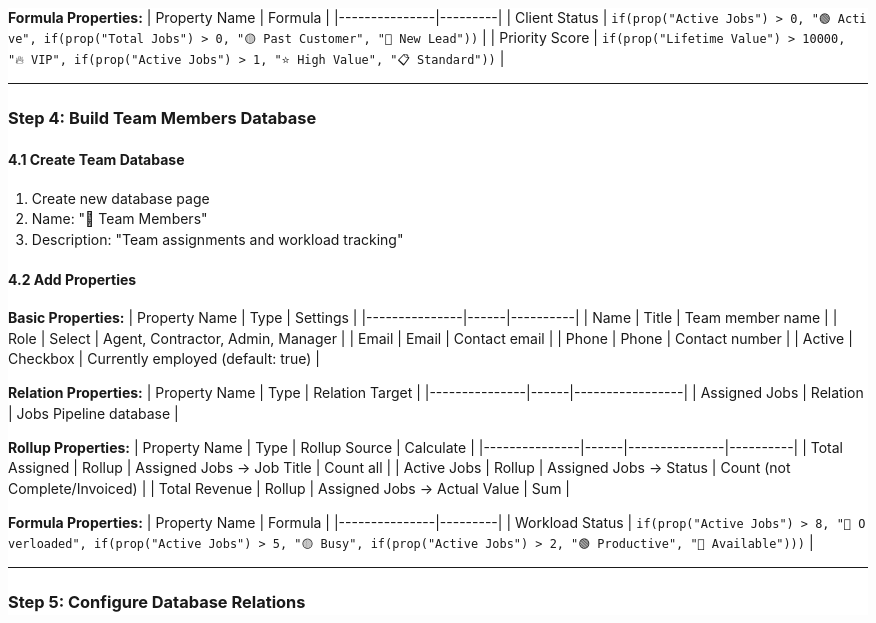 **Formula Properties:**
| Property Name | Formula |
|---------------|---------|
| Client Status | `if(prop("Active Jobs") > 0, "🟢 Active", if(prop("Total Jobs") > 0, "🟡 Past Customer", "🔵 New Lead"))` |
| Priority Score | `if(prop("Lifetime Value") > 10000, "🔥 VIP", if(prop("Active Jobs") > 1, "⭐ High Value", "📋 Standard"))` |

---

### Step 4: Build Team Members Database

#### 4.1 Create Team Database
1. Create new database page
2. Name: "👷 Team Members" 
3. Description: "Team assignments and workload tracking"

#### 4.2 Add Properties

**Basic Properties:**
| Property Name | Type | Settings |
|---------------|------|----------|
| Name | Title | Team member name |
| Role | Select | Agent, Contractor, Admin, Manager |
| Email | Email | Contact email |
| Phone | Phone | Contact number |
| Active | Checkbox | Currently employed (default: true) |

**Relation Properties:**
| Property Name | Type | Relation Target |
|---------------|------|-----------------|
| Assigned Jobs | Relation | Jobs Pipeline database |

**Rollup Properties:**
| Property Name | Type | Rollup Source | Calculate |
|---------------|------|---------------|----------|
| Total Assigned | Rollup | Assigned Jobs → Job Title | Count all |
| Active Jobs | Rollup | Assigned Jobs → Status | Count (not Complete/Invoiced) |
| Total Revenue | Rollup | Assigned Jobs → Actual Value | Sum |

**Formula Properties:**
| Property Name | Formula |
|---------------|---------|
| Workload Status | `if(prop("Active Jobs") > 8, "🔴 Overloaded", if(prop("Active Jobs") > 5, "🟡 Busy", if(prop("Active Jobs") > 2, "🟢 Productive", "🔵 Available")))` |

---

### Step 5: Configure Database Relations

